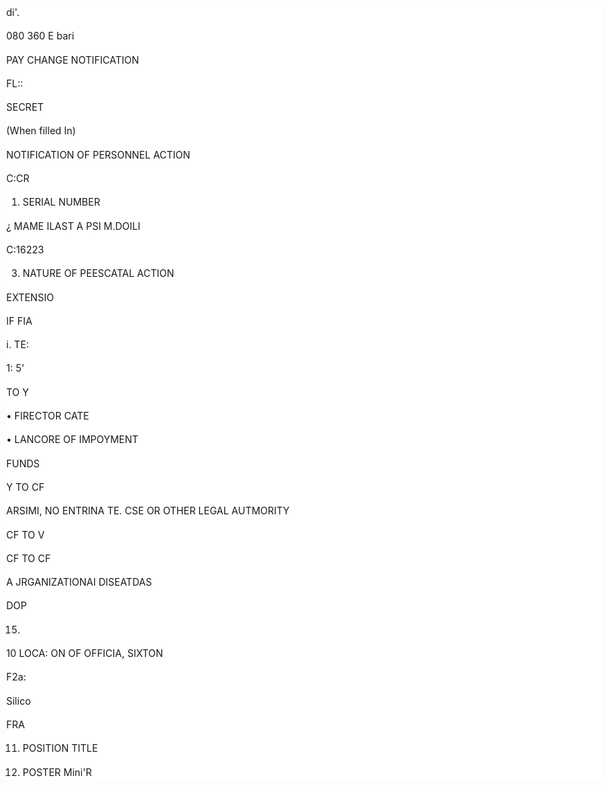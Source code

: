 di'.

080 360 E bari

PAY CHANGE NOTIFICATION

FL::

SECRET

(When filled In)

NOTIFICATION OF PERSONNEL ACTION

C:CR

1. SERIAL NUMBER

¿ MAME ILAST A PSI M.DOILI

C:16223

3. NATURE OF PEESCATAL ACTION

EXTENSIO

IF FIA

i. TE:

1: 5'

TO Y

• FIRECTOR CATE

• LANCORE OF IMPOYMENT

FUNDS

Y TO CF

ARSIMI, NO ENTRINA TE. CSE OR OTHER LEGAL AUTMORITY

CF TO V

CF TO CF

A JRGANIZATIONAI DISEATDAS

DOP

15.

10 LOCA: ON OF OFFICIA, SIXTON

F2a:

Silico

FRA

11. POSITION TITLE

12. POSTER Mini'R
